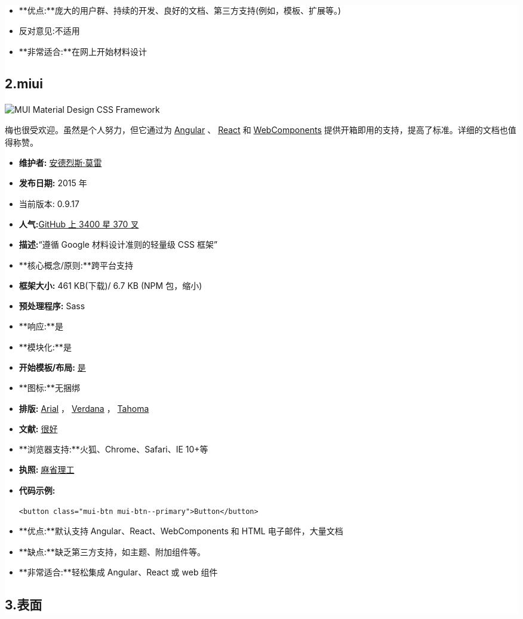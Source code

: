 *   **优点:**庞大的用户群、持续的开发、良好的文档、第三方支持(例如，模板、扩展等。)

*   反对意见:不适用

*   **非常适合:**在网上开始材料设计

## 2.miui

![MUI Material Design CSS Framework](../Images/60da64a6e497ebc8097ff219f042aee0.png)

梅也很受欢迎。虽然是个人努力，但它通过为 [Angular](https://angular.io/) 、 [React](https://facebook.github.io/react/) 和 [WebComponents](https://www.webcomponents.org/) 提供开箱即用的支持，提高了标准。详细的文档也值得称赞。

*   **维护者:** [安德烈斯·莫雷](https://github.com/amorey)

*   **发布日期:** 2015 年

*   当前版本: 0.9.17

*   **人气:**[GitHub 上 3400 星 370 叉](https://github.com/muicss/mui)

*   **描述:**“遵循 Google 材料设计准则的轻量级 CSS 框架”

*   **核心概念/原则:**跨平台支持

*   **框架大小:** 461 KB(下载)/ 6.7 KB (NPM 包，缩小)

*   **预处理程序:** Sass

*   **响应:**是

*   **模块化:**是

*   **开始模板/布局:** [是](https://www.muicss.com/docs/v1/example-layouts)

*   **图标:**无捆绑

*   **排版:** [Arial](https://www.fonts.com/font/monotype/arial) ， [Verdana](https://www.fonts.com/font/microsoft-corporation/verdana) ， [Tahoma](https://www.fonts.com/font/microsoft-corporation/tahoma)

*   **文献:** [很好](https://www.muicss.com/docs/v1/css-js)

*   **浏览器支持:**火狐、Chrome、Safari、IE 10+等

*   **执照:** [麻省理工](https://github.com/muicss/mui/blob/master/LICENSE.txt)

*   **代码示例:**

    ```
    <button class="mui-btn mui-btn--primary">Button</button>
    ```

*   **优点:**默认支持 Angular、React、WebComponents 和 HTML 电子邮件，大量文档

*   **缺点:**缺乏第三方支持，如主题、附加组件等。

*   **非常适合:**轻松集成 Angular、React 或 web 组件

## 3.表面
